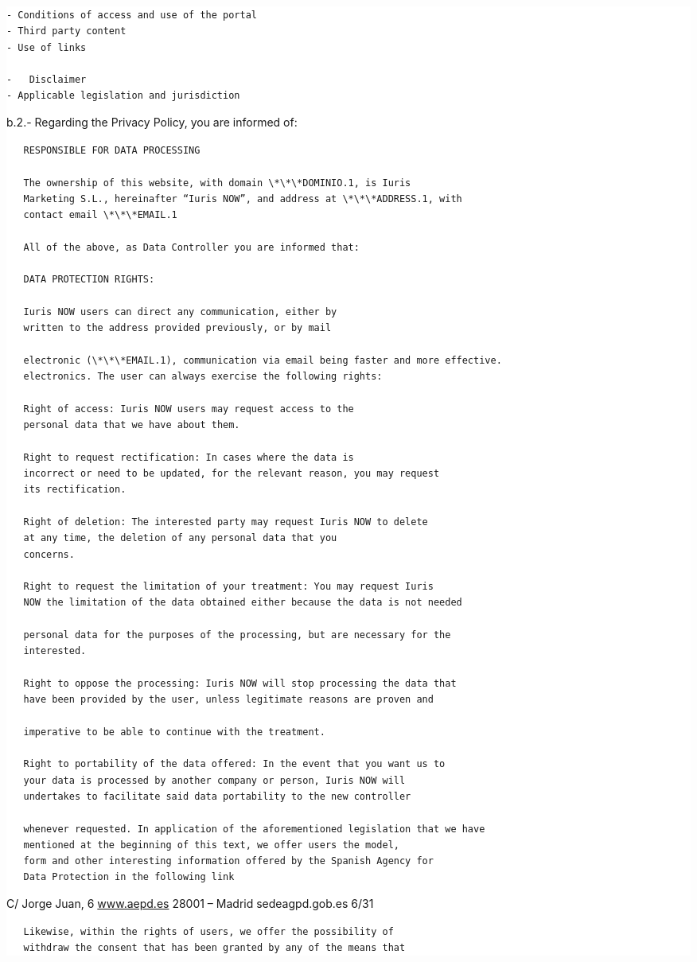    - Conditions of access and use of the portal
    - Third party content
    - Use of links

    -   Disclaimer
    - Applicable legislation and jurisdiction

b.2.- Regarding the Privacy Policy, you are informed of:

       RESPONSIBLE FOR DATA PROCESSING

       The ownership of this website, with domain \*\*\*DOMINIO.1, is Iuris
       Marketing S.L., hereinafter “Iuris NOW”, and address at \*\*\*ADDRESS.1, with
       contact email \*\*\*EMAIL.1

       All of the above, as Data Controller you are informed that:

       DATA PROTECTION RIGHTS:

       Iuris NOW users can direct any communication, either by
       written to the address provided previously, or by mail

       electronic (\*\*\*EMAIL.1), communication via email being faster and more effective.
       electronics. The user can always exercise the following rights:

       Right of access: Iuris NOW users may request access to the
       personal data that we have about them.

       Right to request rectification: In cases where the data is
       incorrect or need to be updated, for the relevant reason, you may request
       its rectification.

       Right of deletion: The interested party may request Iuris NOW to delete
       at any time, the deletion of any personal data that you
       concerns.

       Right to request the limitation of your treatment: You may request Iuris
       NOW the limitation of the data obtained either because the data is not needed

       personal data for the purposes of the processing, but are necessary for the
       interested.

       Right to oppose the processing: Iuris NOW will stop processing the data that
       have been provided by the user, unless legitimate reasons are proven and

       imperative to be able to continue with the treatment.

       Right to portability of the data offered: In the event that you want us to
       your data is processed by another company or person, Iuris NOW will
       undertakes to facilitate said data portability to the new controller

       whenever requested. In application of the aforementioned legislation that we have
       mentioned at the beginning of this text, we offer users the model,
       form and other interesting information offered by the Spanish Agency for
       Data Protection in the following link

C/ Jorge Juan, 6 www.aepd.es
28001 – Madrid sedeagpd.gob.es 6/31

       Likewise, within the rights of users, we offer the possibility of
       withdraw the consent that has been granted by any of the means that
